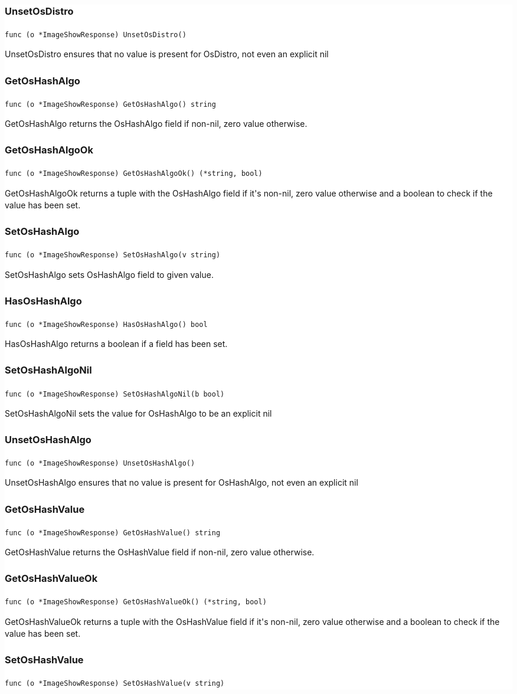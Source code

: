 ### UnsetOsDistro
`func (o *ImageShowResponse) UnsetOsDistro()`

UnsetOsDistro ensures that no value is present for OsDistro, not even an explicit nil
### GetOsHashAlgo

`func (o *ImageShowResponse) GetOsHashAlgo() string`

GetOsHashAlgo returns the OsHashAlgo field if non-nil, zero value otherwise.

### GetOsHashAlgoOk

`func (o *ImageShowResponse) GetOsHashAlgoOk() (*string, bool)`

GetOsHashAlgoOk returns a tuple with the OsHashAlgo field if it's non-nil, zero value otherwise
and a boolean to check if the value has been set.

### SetOsHashAlgo

`func (o *ImageShowResponse) SetOsHashAlgo(v string)`

SetOsHashAlgo sets OsHashAlgo field to given value.

### HasOsHashAlgo

`func (o *ImageShowResponse) HasOsHashAlgo() bool`

HasOsHashAlgo returns a boolean if a field has been set.

### SetOsHashAlgoNil

`func (o *ImageShowResponse) SetOsHashAlgoNil(b bool)`

 SetOsHashAlgoNil sets the value for OsHashAlgo to be an explicit nil

### UnsetOsHashAlgo
`func (o *ImageShowResponse) UnsetOsHashAlgo()`

UnsetOsHashAlgo ensures that no value is present for OsHashAlgo, not even an explicit nil
### GetOsHashValue

`func (o *ImageShowResponse) GetOsHashValue() string`

GetOsHashValue returns the OsHashValue field if non-nil, zero value otherwise.

### GetOsHashValueOk

`func (o *ImageShowResponse) GetOsHashValueOk() (*string, bool)`

GetOsHashValueOk returns a tuple with the OsHashValue field if it's non-nil, zero value otherwise
and a boolean to check if the value has been set.

### SetOsHashValue

`func (o *ImageShowResponse) SetOsHashValue(v string)`
